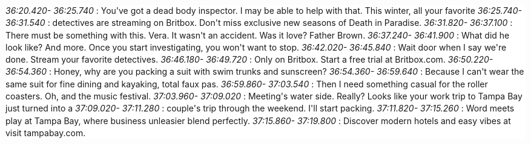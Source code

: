 *36:20.420- 36:25.740* :  You've got a dead body inspector. I may be able to help with that. This winter, all your favorite
*36:25.740- 36:31.540* :  detectives are streaming on Britbox. Don't miss exclusive new seasons of Death in Paradise.
*36:31.820- 36:37.100* :  There must be something with this. Vera. It wasn't an accident. Was it love? Father Brown.
*36:37.240- 36:41.900* :  What did he look like? And more. Once you start investigating, you won't want to stop.
*36:42.020- 36:45.840* :  Wait door when I say we're done. Stream your favorite detectives.
*36:46.180- 36:49.720* :  Only on Britbox. Start a free trial at Britbox.com.
*36:50.220- 36:54.360* :  Honey, why are you packing a suit with swim trunks and sunscreen?
*36:54.360- 36:59.640* :  Because I can't wear the same suit for fine dining and kayaking, total faux pas.
*36:59.860- 37:03.540* :  Then I need something casual for the roller coasters. Oh, and the music festival.
*37:03.960- 37:09.020* :  Meeting's water side. Really? Looks like your work trip to Tampa Bay just turned into a
*37:09.020- 37:11.280* :  couple's trip through the weekend. I'll start packing.
*37:11.820- 37:15.260* :  Word meets play at Tampa Bay, where business unleasier blend perfectly.
*37:15.860- 37:19.800* :  Discover modern hotels and easy vibes at visit tampabay.com.
